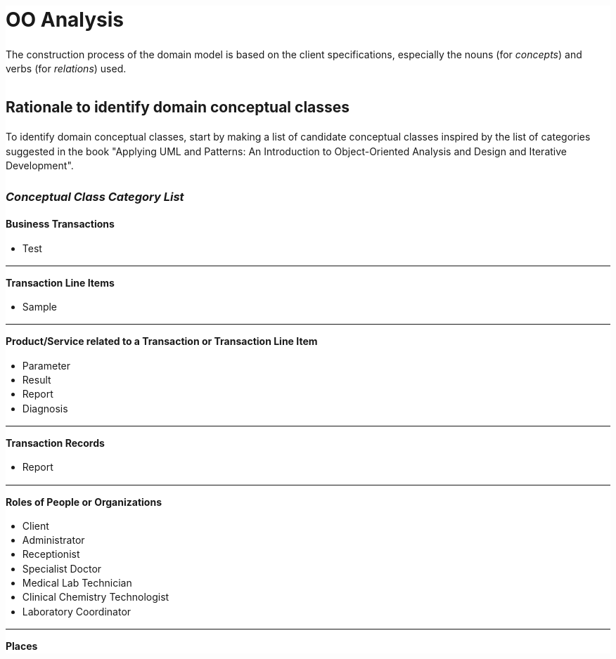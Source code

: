 # OO Analysis #

The construction process of the domain model is based on the client specifications, especially the nouns (for _concepts_) and verbs (for _relations_) used.

## Rationale to identify domain conceptual classes ##
To identify domain conceptual classes, start by making a list of candidate conceptual classes inspired by the list of categories suggested in the book "Applying UML and Patterns: An Introduction to Object-Oriented Analysis and Design and Iterative Development".


### _Conceptual Class Category List_ ###

**Business Transactions**

* Test

---

**Transaction Line Items**

* Sample

---

**Product/Service related to a Transaction or Transaction Line Item**

* Parameter
* Result
* Report
* Diagnosis

---


**Transaction Records**

* Report

---  


**Roles of People or Organizations**

* Client
* Administrator
* Receptionist
* Specialist Doctor
* Medical Lab Technician
* Clinical Chemistry Technologist
* Laboratory Coordinator


---


**Places**
